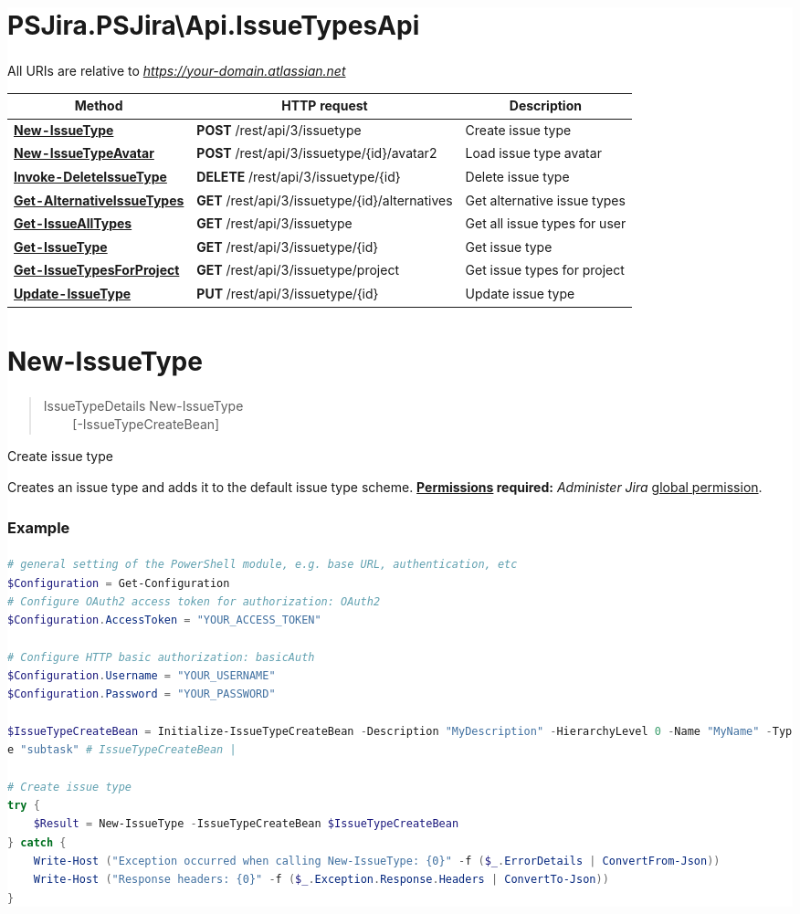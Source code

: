 # PSJira.PSJira\Api.IssueTypesApi

All URIs are relative to *https://your-domain.atlassian.net*

Method | HTTP request | Description
------------- | ------------- | -------------
[**New-IssueType**](IssueTypesApi.md#New-IssueType) | **POST** /rest/api/3/issuetype | Create issue type
[**New-IssueTypeAvatar**](IssueTypesApi.md#New-IssueTypeAvatar) | **POST** /rest/api/3/issuetype/{id}/avatar2 | Load issue type avatar
[**Invoke-DeleteIssueType**](IssueTypesApi.md#Invoke-DeleteIssueType) | **DELETE** /rest/api/3/issuetype/{id} | Delete issue type
[**Get-AlternativeIssueTypes**](IssueTypesApi.md#Get-AlternativeIssueTypes) | **GET** /rest/api/3/issuetype/{id}/alternatives | Get alternative issue types
[**Get-IssueAllTypes**](IssueTypesApi.md#Get-IssueAllTypes) | **GET** /rest/api/3/issuetype | Get all issue types for user
[**Get-IssueType**](IssueTypesApi.md#Get-IssueType) | **GET** /rest/api/3/issuetype/{id} | Get issue type
[**Get-IssueTypesForProject**](IssueTypesApi.md#Get-IssueTypesForProject) | **GET** /rest/api/3/issuetype/project | Get issue types for project
[**Update-IssueType**](IssueTypesApi.md#Update-IssueType) | **PUT** /rest/api/3/issuetype/{id} | Update issue type


<a id="New-IssueType"></a>
# **New-IssueType**
> IssueTypeDetails New-IssueType<br>
> &nbsp;&nbsp;&nbsp;&nbsp;&nbsp;&nbsp;&nbsp;&nbsp;[-IssueTypeCreateBean] <PSCustomObject><br>

Create issue type

Creates an issue type and adds it to the default issue type scheme.  **[Permissions](#permissions) required:** *Administer Jira* [global permission](https://confluence.atlassian.com/x/x4dKLg).

### Example
```powershell
# general setting of the PowerShell module, e.g. base URL, authentication, etc
$Configuration = Get-Configuration
# Configure OAuth2 access token for authorization: OAuth2
$Configuration.AccessToken = "YOUR_ACCESS_TOKEN"

# Configure HTTP basic authorization: basicAuth
$Configuration.Username = "YOUR_USERNAME"
$Configuration.Password = "YOUR_PASSWORD"

$IssueTypeCreateBean = Initialize-IssueTypeCreateBean -Description "MyDescription" -HierarchyLevel 0 -Name "MyName" -Type "subtask" # IssueTypeCreateBean | 

# Create issue type
try {
    $Result = New-IssueType -IssueTypeCreateBean $IssueTypeCreateBean
} catch {
    Write-Host ("Exception occurred when calling New-IssueType: {0}" -f ($_.ErrorDetails | ConvertFrom-Json))
    Write-Host ("Response headers: {0}" -f ($_.Exception.Response.Headers | ConvertTo-Json))
}
```
